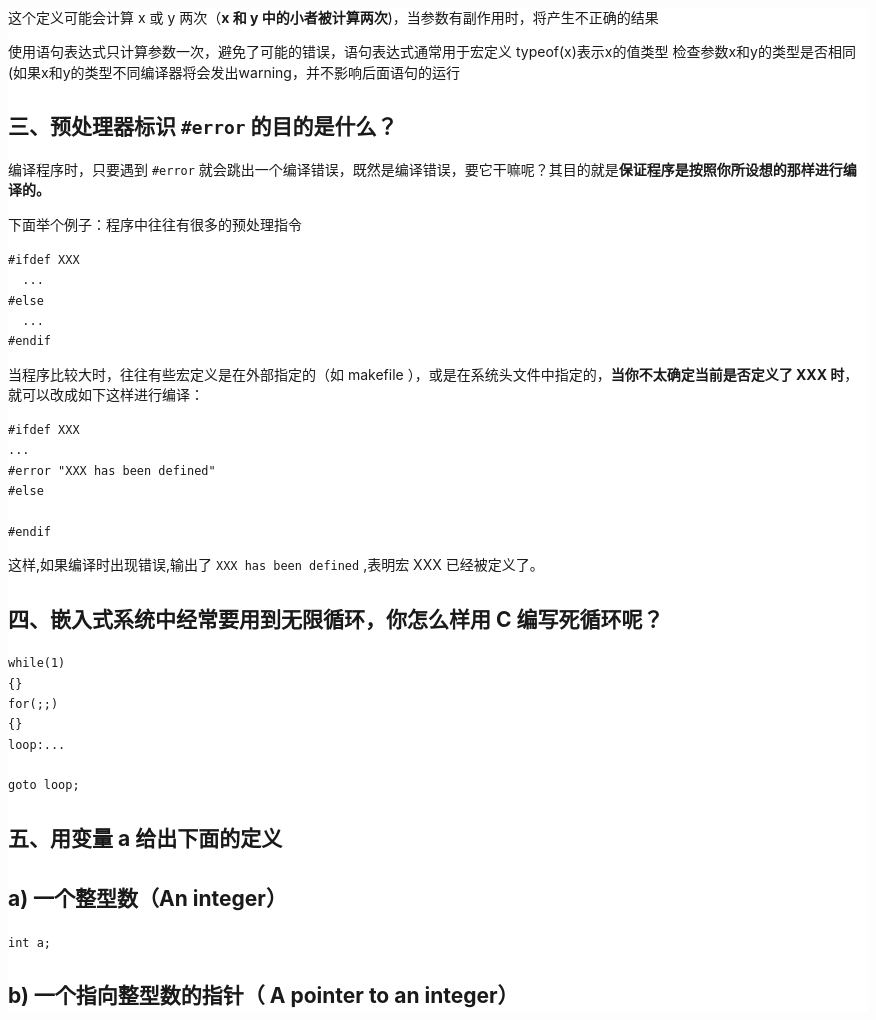 这个定义可能会计算 x 或 y 两次（**x 和 y 中的小者被计算两次**)，当参数有副作用时，将产生不正确的结果

使用语句表达式只计算参数一次，避免了可能的错误，语句表达式通常用于宏定义 typeof(x)表示x的值类型 检查参数x和y的类型是否相同(如果x和y的类型不同编译器将会发出warning，并不影响后面语句的运行

## 三、预处理器标识 `#error` 的目的是什么？

编译程序时，只要遇到 `#error` 就会跳出一个编译错误，既然是编译错误，要它干嘛呢？其目的就是**保证程序是按照你所设想的那样进行编译的。**

下面举个例子：程序中往往有很多的预处理指令

```
#ifdef XXX
  ...
#else
  ...
#endif
```

当程序比较大时，往往有些宏定义是在外部指定的（如 makefile ），或是在系统头文件中指定的，**当你不太确定当前是否定义了 XXX 时**，就可以改成如下这样进行编译：

```
#ifdef XXX
...
#error "XXX has been defined"
#else

#endif
```

这样,如果编译时出现错误,输出了 `XXX has been defined` ,表明宏 XXX 已经被定义了。

## 四、嵌入式系统中经常要用到无限循环，你怎么样用 C 编写死循环呢？

```
while(1)
{}
for(;;)
{}
loop:...

goto loop;
```

## 五、用变量 a 给出下面的定义

## a) 一个整型数（An integer）

```
int a;
```

## b) 一个指向整型数的指针（ A pointer to an integer）
